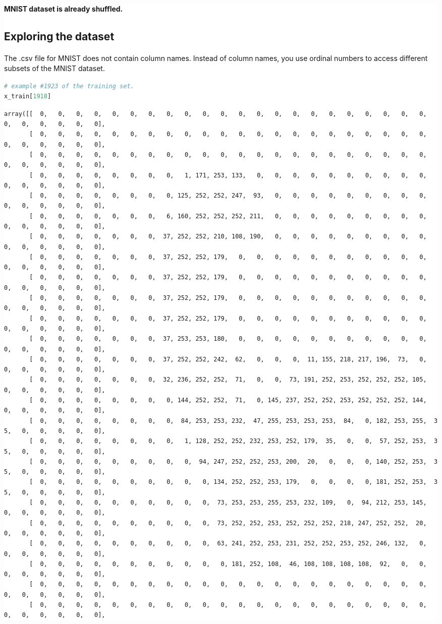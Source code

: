 #### MNIST dataset is already shuffled.

## Exploring the dataset

The .csv file for MNIST does not contain column names. Instead of column names, you use ordinal numbers to access different subsets of the MNIST dataset. 


```python
# example #1923 of the training set.
x_train[1918]
```




    array([[  0,   0,   0,   0,   0,   0,   0,   0,   0,   0,   0,   0,   0,   0,   0,   0,   0,   0,   0,   0,   0,   0,   0,   0,   0,   0,   0,   0],
           [  0,   0,   0,   0,   0,   0,   0,   0,   0,   0,   0,   0,   0,   0,   0,   0,   0,   0,   0,   0,   0,   0,   0,   0,   0,   0,   0,   0],
           [  0,   0,   0,   0,   0,   0,   0,   0,   0,   0,   0,   0,   0,   0,   0,   0,   0,   0,   0,   0,   0,   0,   0,   0,   0,   0,   0,   0],
           [  0,   0,   0,   0,   0,   0,   0,   0,   1, 171, 253, 133,   0,   0,   0,   0,   0,   0,   0,   0,   0,   0,   0,   0,   0,   0,   0,   0],
           [  0,   0,   0,   0,   0,   0,   0,   0, 125, 252, 252, 247,  93,   0,   0,   0,   0,   0,   0,   0,   0,   0,   0,   0,   0,   0,   0,   0],
           [  0,   0,   0,   0,   0,   0,   0,   6, 160, 252, 252, 252, 211,   0,   0,   0,   0,   0,   0,   0,   0,   0,   0,   0,   0,   0,   0,   0],
           [  0,   0,   0,   0,   0,   0,   0,  37, 252, 252, 210, 108, 190,   0,   0,   0,   0,   0,   0,   0,   0,   0,   0,   0,   0,   0,   0,   0],
           [  0,   0,   0,   0,   0,   0,   0,  37, 252, 252, 179,   0,   0,   0,   0,   0,   0,   0,   0,   0,   0,   0,   0,   0,   0,   0,   0,   0],
           [  0,   0,   0,   0,   0,   0,   0,  37, 252, 252, 179,   0,   0,   0,   0,   0,   0,   0,   0,   0,   0,   0,   0,   0,   0,   0,   0,   0],
           [  0,   0,   0,   0,   0,   0,   0,  37, 252, 252, 179,   0,   0,   0,   0,   0,   0,   0,   0,   0,   0,   0,   0,   0,   0,   0,   0,   0],
           [  0,   0,   0,   0,   0,   0,   0,  37, 252, 252, 179,   0,   0,   0,   0,   0,   0,   0,   0,   0,   0,   0,   0,   0,   0,   0,   0,   0],
           [  0,   0,   0,   0,   0,   0,   0,  37, 253, 253, 180,   0,   0,   0,   0,   0,   0,   0,   0,   0,   0,   0,   0,   0,   0,   0,   0,   0],
           [  0,   0,   0,   0,   0,   0,   0,  37, 252, 252, 242,  62,   0,   0,   0,  11, 155, 218, 217, 196,  73,   0,   0,   0,   0,   0,   0,   0],
           [  0,   0,   0,   0,   0,   0,   0,  32, 236, 252, 252,  71,   0,   0,  73, 191, 252, 253, 252, 252, 252, 105,   0,   0,   0,   0,   0,   0],
           [  0,   0,   0,   0,   0,   0,   0,   0, 144, 252, 252,  71,   0, 145, 237, 252, 252, 253, 252, 252, 252, 144,   0,   0,   0,   0,   0,   0],
           [  0,   0,   0,   0,   0,   0,   0,   0,  84, 253, 253, 232,  47, 255, 253, 253, 253,  84,   0, 182, 253, 255,  35,   0,   0,   0,   0,   0],
           [  0,   0,   0,   0,   0,   0,   0,   0,   1, 128, 252, 252, 232, 253, 252, 179,  35,   0,   0,  57, 252, 253,  35,   0,   0,   0,   0,   0],
           [  0,   0,   0,   0,   0,   0,   0,   0,   0,  94, 247, 252, 252, 253, 200,  20,   0,   0,   0, 140, 252, 253,  35,   0,   0,   0,   0,   0],
           [  0,   0,   0,   0,   0,   0,   0,   0,   0,   0, 134, 252, 252, 253, 179,   0,   0,   0,   0, 181, 252, 253,  35,   0,   0,   0,   0,   0],
           [  0,   0,   0,   0,   0,   0,   0,   0,   0,   0,  73, 253, 253, 255, 253, 232, 109,   0,  94, 212, 253, 145,   0,   0,   0,   0,   0,   0],
           [  0,   0,   0,   0,   0,   0,   0,   0,   0,   0,  73, 252, 252, 253, 252, 252, 252, 218, 247, 252, 252,  20,   0,   0,   0,   0,   0,   0],
           [  0,   0,   0,   0,   0,   0,   0,   0,   0,   0,  63, 241, 252, 253, 231, 252, 252, 253, 252, 246, 132,   0,   0,   0,   0,   0,   0,   0],
           [  0,   0,   0,   0,   0,   0,   0,   0,   0,   0,   0, 181, 252, 108,  46, 108, 108, 108, 108,  92,   0,   0,   0,   0,   0,   0,   0,   0],
           [  0,   0,   0,   0,   0,   0,   0,   0,   0,   0,   0,   0,   0,   0,   0,   0,   0,   0,   0,   0,   0,   0,   0,   0,   0,   0,   0,   0],
           [  0,   0,   0,   0,   0,   0,   0,   0,   0,   0,   0,   0,   0,   0,   0,   0,   0,   0,   0,   0,   0,   0,   0,   0,   0,   0,   0,   0],